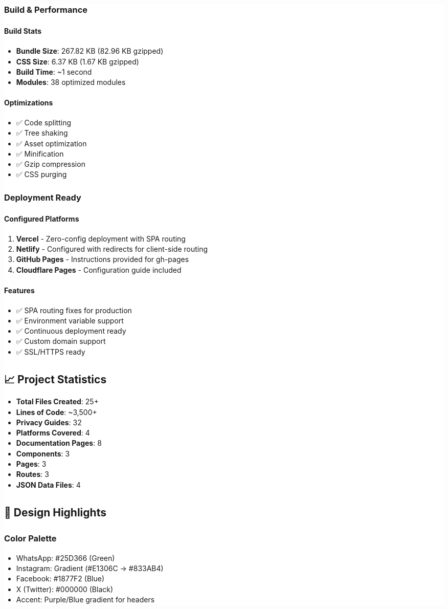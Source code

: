 ### Build & Performance

#### Build Stats
- **Bundle Size**: 267.82 KB (82.96 KB gzipped)
- **CSS Size**: 6.37 KB (1.67 KB gzipped)
- **Build Time**: ~1 second
- **Modules**: 38 optimized modules

#### Optimizations
- ✅ Code splitting
- ✅ Tree shaking
- ✅ Asset optimization
- ✅ Minification
- ✅ Gzip compression
- ✅ CSS purging

### Deployment Ready

#### Configured Platforms
1. **Vercel** - Zero-config deployment with SPA routing
2. **Netlify** - Configured with redirects for client-side routing
3. **GitHub Pages** - Instructions provided for gh-pages
4. **Cloudflare Pages** - Configuration guide included

#### Features
- ✅ SPA routing fixes for production
- ✅ Environment variable support
- ✅ Continuous deployment ready
- ✅ Custom domain support
- ✅ SSL/HTTPS ready

## 📈 Project Statistics

- **Total Files Created**: 25+
- **Lines of Code**: ~3,500+
- **Privacy Guides**: 32
- **Platforms Covered**: 4
- **Documentation Pages**: 8
- **Components**: 3
- **Pages**: 3
- **Routes**: 3
- **JSON Data Files**: 4

## 🎨 Design Highlights

### Color Palette
- WhatsApp: #25D366 (Green)
- Instagram: Gradient (#E1306C → #833AB4)
- Facebook: #1877F2 (Blue)
- X (Twitter): #000000 (Black)
- Accent: Purple/Blue gradient for headers
